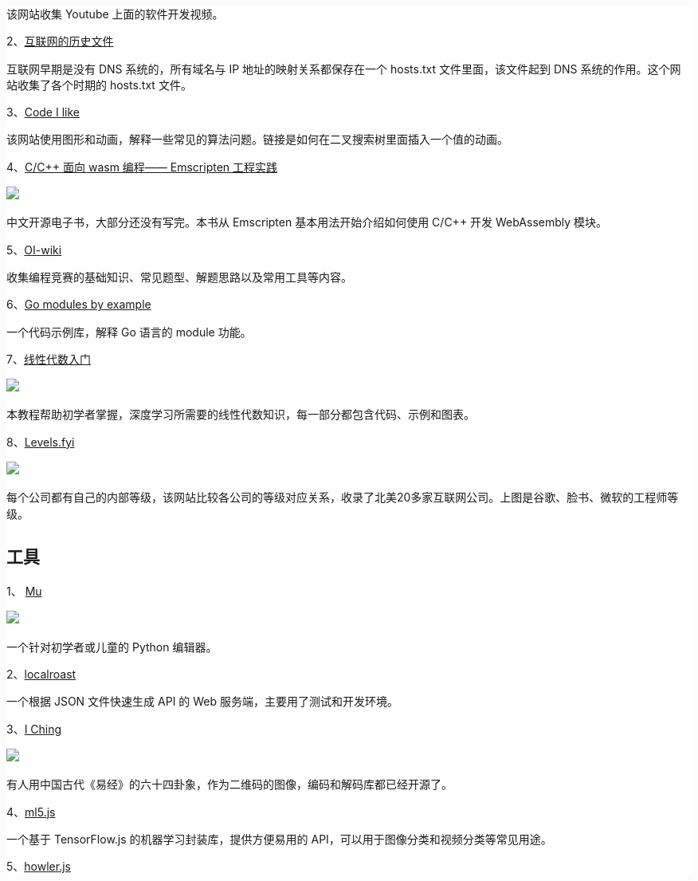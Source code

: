 该网站收集 Youtube 上面的软件开发视频。

2、[互联网的历史文件](https://rscott.org/OldInternetFiles/)

互联网早期是没有 DNS 系统的，所有域名与 IP 地址的映射关系都保存在一个 hosts.txt 文件里面，该文件起到 DNS 系统的作用。这个网站收集了各个时期的 hosts.txt 文件。

3、[Code I like](https://www.codelike.in/animation/binary-search-tree/)

该网站使用图形和动画，解释一些常见的算法问题。链接是如何在二叉搜索树里面插入一个值的动画。

4、[C/C++ 面向 wasm 编程—— Emscripten 工程实践](https://github.com/3dgen/cppwasm-book)

![](https://cdn.beekka.com/blogimg/asset/201811/bg2018112313.jpg)

中文开源电子书，大部分还没有写完。本书从 Emscripten 基本用法开始介绍如何使用 C/C++ 开发 WebAssembly 模块。

5、[OI-wiki](https://github.com/24OI/OI-wiki)

收集编程竞赛的基础知识、常见题型、解题思路以及常用工具等内容。

6、[Go modules by example](https://github.com/go-modules-by-example/index)

一个代码示例库，解释 Go 语言的 module 功能。

7、[线性代数入门](https://hadrienj.github.io/posts/Deep-Learning-Book-Series-Introduction/)

![](https://cdn.beekka.com/blogimg/asset/201811/bg2018112314.jpg)

本教程帮助初学者掌握，深度学习所需要的线性代数知识，每一部分都包含代码、示例和图表。

8、[Levels.fyi](https://www.levels.fyi/)

![](https://cdn.beekka.com/blogimg/asset/201811/bg2018112315.jpg)

每个公司都有自己的内部等级，该网站比较各公司的等级对应关系，收录了北美20多家互联网公司。上图是谷歌、脸书、微软的工程师等级。

## 工具

1、 [Mu](https://codewith.mu/)

![](https://cdn.beekka.com/blogimg/asset/201811/bg2018112316.jpg)

一个针对初学者或儿童的 Python 编辑器。

2、[localroast](https://github.com/caalberts/localroast)

一个根据 JSON 文件快速生成 API 的 Web 服务端，主要用了测试和开发环境。

3、[I Ching](https://iching.codes/)

![](https://cdn.beekka.com/blogimg/asset/201811/bg2018112317.jpg)

有人用中国古代《易经》的六十四卦象，作为二维码的图像，编码和解码库都已经开源了。

4、[ml5.js](https://ml5js.org/)

一个基于 TensorFlow.js 的机器学习封装库，提供方便易用的 API，可以用于图像分类和视频分类等常见用途。

5、[howler.js](https://howlerjs.com/)
